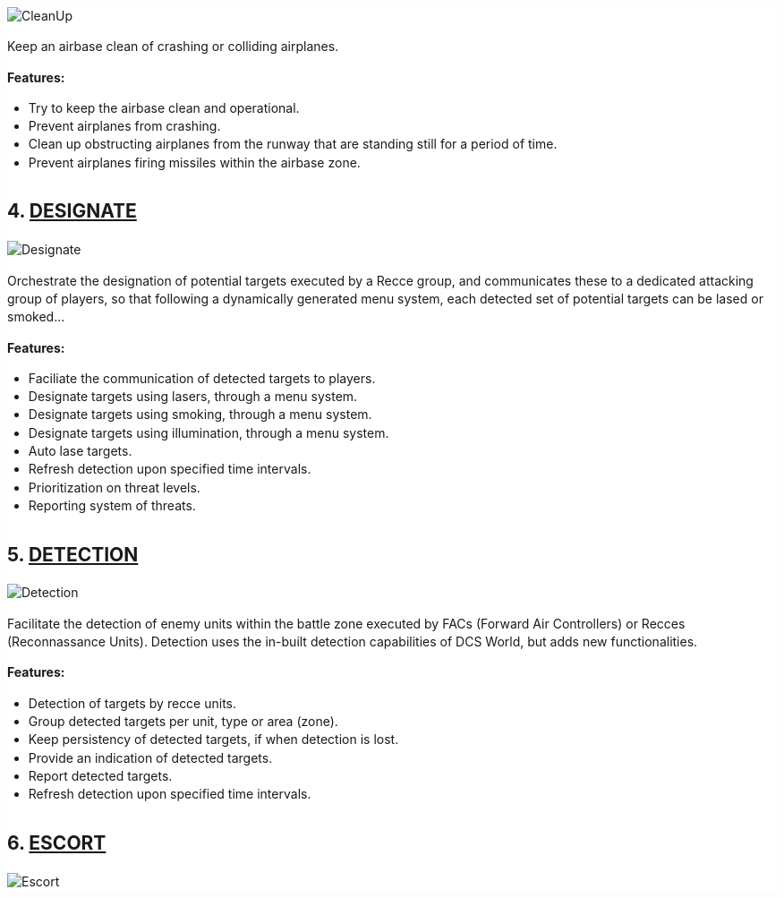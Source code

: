 ![CleanUp](/images/classes/functional/cleanup.jpg)

Keep an airbase clean of crashing or colliding airplanes.

**Features:**

  * Try to keep the airbase clean and operational.
  * Prevent airplanes from crashing.
  * Clean up obstructing airplanes from the runway that are standing still for a period of time.
  * Prevent airplanes firing missiles within the airbase zone.


## 4. [DESIGNATE]

![Designate](/images/classes/functional/designation.jpg)

Orchestrate the designation of potential targets executed by a Recce group, 
and communicates these to a dedicated attacking group of players, 
so that following a dynamically generated menu system, 
each detected set of potential targets can be lased or smoked...

**Features:**

  * Faciliate the communication of detected targets to players.
  * Designate targets using lasers, through a menu system.
  * Designate targets using smoking, through a menu system.
  * Designate targets using illumination, through a menu system.
  * Auto lase targets.
  * Refresh detection upon specified time intervals.
  * Prioritization on threat levels.
  * Reporting system of threats.
  

## 5. [DETECTION]

![Detection](/images/classes/functional/detection.jpg)

Facilitate the detection of enemy units within the battle zone executed by FACs (Forward Air Controllers) or Recces (Reconnassance Units). 
Detection uses the in-built detection capabilities of DCS World, but adds new functionalities.

**Features:**

  * Detection of targets by recce units.
  * Group detected targets per unit, type or area (zone).
  * Keep persistency of detected targets, if when detection is lost.
  * Provide an indication of detected targets.
  * Report detected targets.
  * Refresh detection upon specified time intervals.


## 6. [ESCORT]

![Escort](/images/classes/functional/escorting.jpg)


[ATC_GROUND]: https://flightcontrol-master.github.io/MOOSE_DOCS_DEVELOP/Documentation/Functional.ATC_Ground.html
[ARTY]: https://flightcontrol-master.github.io/MOOSE_DOCS_DEVELOP/Documentation/Functional.Artillery.html
[CLEANUP]: https://flightcontrol-master.github.io/MOOSE_DOCS_DEVELOP/Documentation/Functional.CleanUp.html
[DESIGNATE]: https://flightcontrol-master.github.io/MOOSE_DOCS_DEVELOP/Documentation/Functional.Designate.html
[DETECTION]: https://flightcontrol-master.github.io/MOOSE_DOCS_DEVELOP/Documentation/Functional.Detection.html
[ESCORT]: https://flightcontrol-master.github.io/MOOSE_DOCS_DEVELOP/Documentation/Functional.Escort.html
[MISSILE_TRAINER]: https://flightcontrol-master.github.io/MOOSE_DOCS_DEVELOP/Documentation/Functional.MissileTrainer.html
[RANGE]: https://flightcontrol-master.github.io/MOOSE_DOCS_DEVELOP/Documentation/Functional.Range.html
[RAT]: https://flightcontrol-master.github.io/MOOSE_DOCS_DEVELOP/Documentation/Functional.RAT.html
[SCORING]: https://flightcontrol-master.github.io/MOOSE_DOCS_DEVELOP/Documentation/Functional.Scoring.html
[SEAD]: https://flightcontrol-master.github.io/MOOSE_DOCS_DEVELOP/Documentation/Functional.Sead.html
[SUPPRESSION]: https://flightcontrol-master.github.io/MOOSE_DOCS_DEVELOP/Documentation/Functional.Suppression.html
[WAREHOUSE]: https://flightcontrol-master.github.io/MOOSE_DOCS_DEVELOP/Documentation/Functional.Warehouse.html
[ZONE_CAPTURE_COALITION]: https://flightcontrol-master.github.io/MOOSE_DOCS_DEVELOP/Documentation/Functional.ZoneCaptureCoalition.html
